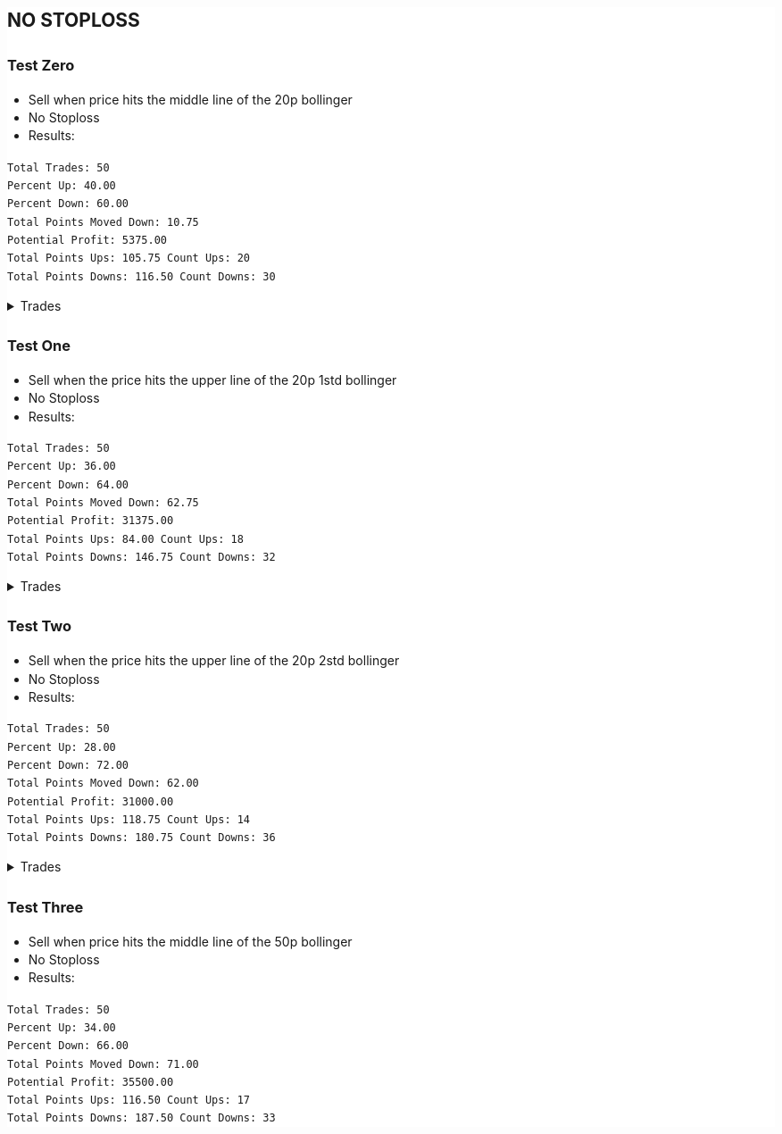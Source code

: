 ## NO STOPLOSS

### Test Zero
* Sell when price hits the middle line of the 20p bollinger
* No Stoploss
* Results:
```
Total Trades: 50
Percent Up: 40.00
Percent Down: 60.00
Total Points Moved Down: 10.75
Potential Profit: 5375.00
Total Points Ups: 105.75 Count Ups: 20
Total Points Downs: 116.50 Count Downs: 30
```

<details><summary>Trades</summary></details>

### Test One
* Sell when the price hits the upper line of the 20p 1std bollinger
* No Stoploss
* Results:
```
Total Trades: 50
Percent Up: 36.00
Percent Down: 64.00
Total Points Moved Down: 62.75
Potential Profit: 31375.00
Total Points Ups: 84.00 Count Ups: 18
Total Points Downs: 146.75 Count Downs: 32
```

<details><summary>Trades</summary></details>

### Test Two
* Sell when the price hits the upper line of the 20p 2std bollinger
* No Stoploss
* Results:
```
Total Trades: 50
Percent Up: 28.00
Percent Down: 72.00
Total Points Moved Down: 62.00
Potential Profit: 31000.00
Total Points Ups: 118.75 Count Ups: 14
Total Points Downs: 180.75 Count Downs: 36
```

<details><summary>Trades</summary></details>

### Test Three
* Sell when price hits the middle line of the 50p bollinger
* No Stoploss
* Results:
```
Total Trades: 50
Percent Up: 34.00
Percent Down: 66.00
Total Points Moved Down: 71.00
Potential Profit: 35500.00
Total Points Ups: 116.50 Count Ups: 17
Total Points Downs: 187.50 Count Downs: 33
```
